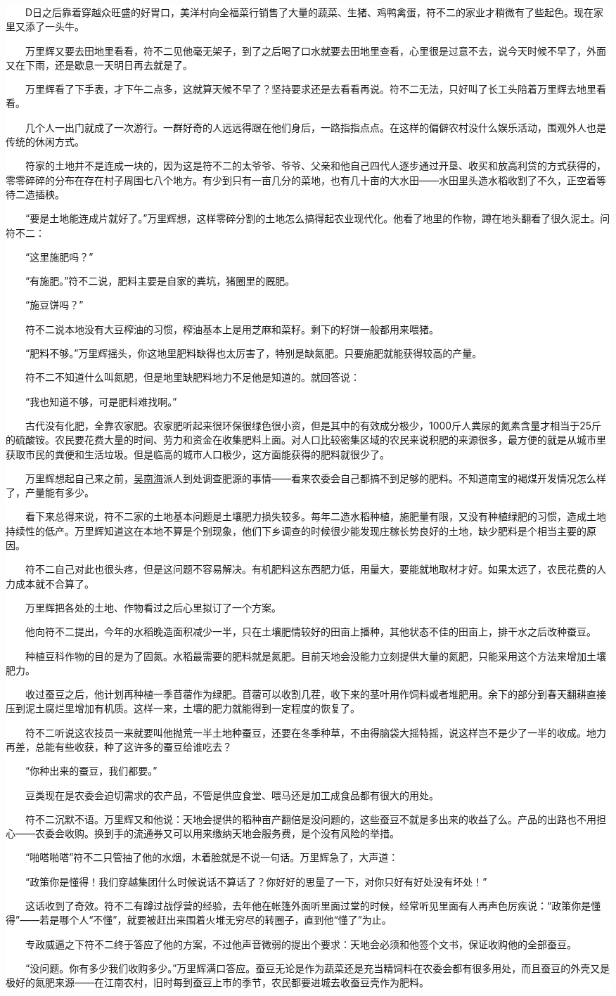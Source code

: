 　　D日之后靠着穿越众旺盛的好胃口，美洋村向全福菜行销售了大量的蔬菜、生猪、鸡鸭禽蛋，符不二的家业才稍微有了些起色。现在家里又添了一头牛。

　　万里辉又要去田地里看看，符不二见他毫无架子，到了之后喝了口水就要去田地里查看，心里很是过意不去，说今天时候不早了，外面又在下雨，还是歇息一天明日再去就是了。

　　万里辉看了下手表，才下午二点多，这就算天候不早了？坚持要求还是去看看再说。符不二无法，只好叫了长工头陪着万里辉去地里看看。

　　几个人一出门就成了一次游行。一群好奇的人远远得跟在他们身后，一路指指点点。在这样的偏僻农村没什么娱乐活动，围观外人也是传统的休闲方式。

　　符家的土地并不是连成一块的，因为这是符不二的太爷爷、爷爷、父亲和他自己四代人逐步通过开垦、收买和放高利贷的方式获得的，零零碎碎的分布在存在村子周围七八个地方。有少到只有一亩几分的菜地，也有几十亩的大水田——水田里头造水稻收割了不久，正空着等待二造插秧。

　　“要是土地能连成片就好了。”万里辉想，这样零碎分割的土地怎么搞得起农业现代化。他看了地里的作物，蹲在地头翻看了很久泥土。问符不二：

　　“这里施肥吗？”

　　“有施肥。”符不二说，肥料主要是自家的粪坑，猪圈里的厩肥。

　　“施豆饼吗？”

　　符不二说本地没有大豆榨油的习惯，榨油基本上是用芝麻和菜籽。剩下的籽饼一般都用来喂猪。

　　“肥料不够。”万里辉摇头，你这地里肥料缺得也太厉害了，特别是缺氮肥。只要施肥就能获得较高的产量。

　　符不二不知道什么叫氮肥，但是地里缺肥料地力不足他是知道的。就回答说：

　　“我也知道不够，可是肥料难找啊。”

　　古代没有化肥，全靠农家肥。农家肥听起来很环保很绿色很小资，但是其中的有效成分极少，1000斤人粪尿的氮素含量才相当于25斤的硫酸铵。农民要花费大量的时间、劳力和资金在收集肥料上面。对人口比较密集区域的农民来说积肥的来源很多，最方便的就是从城市里获取市民的粪便和生活垃圾。但是临高的城市人口极少，这方面能获得的肥料就很少了。

　　万里辉想起自己来之前，[吴南海][y009]派人到处调查肥源的事情——看来农委会自己都搞不到足够的肥料。不知道南宝的褐煤开发情况怎么样了，产量能有多少。

　　看下来总得来说，符不二家的土地基本问题是土壤肥力损失较多。每年二造水稻种植，施肥量有限，又没有种植绿肥的习惯，造成土地持续性的低产。万里辉知道这在本地不算是个别现象，他们下乡调查的时候很少能发现庄稼长势良好的土地，缺少肥料是个相当主要的原因。

　　符不二自己对此也很头疼，但是这问题不容易解决。有机肥料这东西肥力低，用量大，要能就地取材才好。如果太远了，农民花费的人力成本就不合算了。

　　万里辉把各处的土地、作物看过之后心里拟订了一个方案。

　　他向符不二提出，今年的水稻晚造面积减少一半，只在土壤肥情较好的田亩上播种，其他状态不佳的田亩上，排干水之后改种蚕豆。

　　种植豆科作物的目的是为了固氮。水稻最需要的肥料就是氮肥。目前天地会没能力立刻提供大量的氮肥，只能采用这个方法来增加土壤肥力。

　　收过蚕豆之后，他计划再种植一季苜蓿作为绿肥。苜蓿可以收割几茬，收下来的茎叶用作饲料或者堆肥用。余下的部分到春天翻耕直接压到泥土腐烂里增加有机质。这样一来，土壤的肥力就能得到一定程度的恢复了。

　　符不二听说这农技员一来就要叫他抛荒一半土地种蚕豆，还要在冬季种草，不由得脑袋大摇特摇，说这样岂不是少了一半的收成。地力再差，总能有些收获，种了这许多的蚕豆给谁吃去？

　　“你种出来的蚕豆，我们都要。”

　　豆类现在是农委会迫切需求的农产品，不管是供应食堂、喂马还是加工成食品都有很大的用处。

　　符不二沉默不语。万里辉又和他说：天地会提供的稻种亩产翻倍是没问题的，这些蚕豆不就是多出来的收益了么。产品的出路也不用担心——农委会收购。换到手的流通券又可以用来缴纳天地会服务费，是个没有风险的举措。

　　“啪嗒啪嗒”符不二只管抽了他的水烟，木着脸就是不说一句话。万里辉急了，大声道：

　　“政策你是懂得！我们穿越集团什么时候说话不算话了？你好好的思量了一下，对你只好有好处没有坏处！”

　　这话收到了奇效。符不二有蹲过战俘营的经验，去年他在帐篷外面听里面过堂的时候，经常听见里面有人再声色厉疾说：“政策你是懂得”——若是哪个人“不懂”，就要被赶出来围着火堆无穷尽的转圈子，直到他“懂了”为止。

　　专政威逼之下符不二终于答应了他的方案，不过他声音微弱的提出个要求：天地会必须和他签个文书，保证收购他的全部蚕豆。

　　“没问题。你有多少我们收购多少。”万里辉满口答应。蚕豆无论是作为蔬菜还是充当精饲料在农委会都有很多用处，而且蚕豆的外壳又是极好的氮肥来源——在江南农村，旧时每到蚕豆上市的季节，农民都要进城去收蚕豆壳作为肥料。


[y009]: /characters/y009 "吴南海"